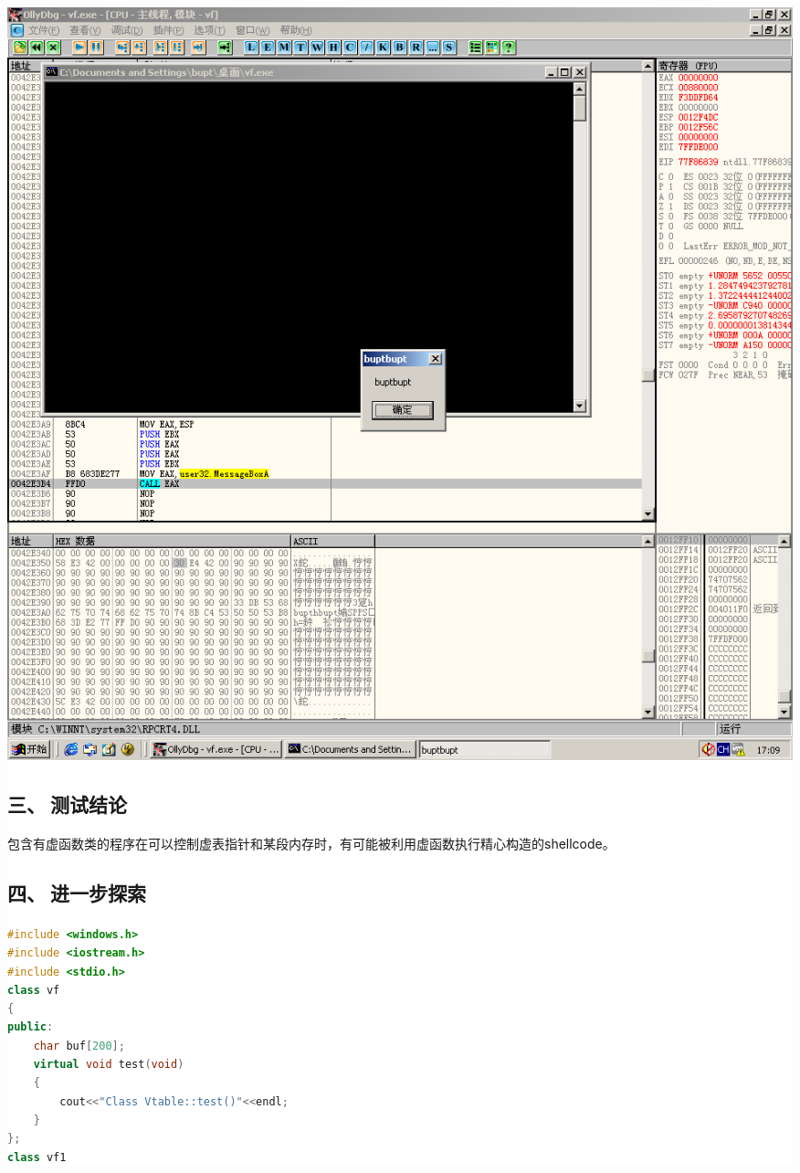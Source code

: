 ![image-20221117170925390](2022-11-17-%E8%99%9A%E5%87%BD%E6%95%B0%E5%AE%9E%E9%AA%8C/image-20221117170925390.png)

## 三、 测试结论

包含有虚函数类的程序在可以控制虚表指针和某段内存时，有可能被利用虚函数执行精心构造的shellcode。

## 四、 进一步探索

```C++
#include <windows.h>
#include <iostream.h>
#include <stdio.h>
class vf
{
public:
	char buf[200];
	virtual void test(void)
	{
		cout<<"Class Vtable::test()"<<endl;
	}
};
class vf1
```